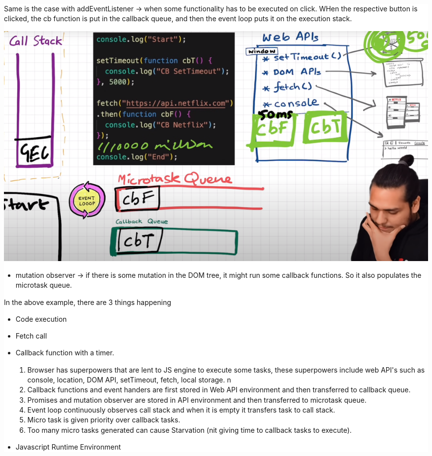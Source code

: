 Same is the case with addEventListener -> when some functionality has to be executed on click. WHen the respective button is clicked, the cb function is put in the callback queue, and then the event loop puts it on the execution stack.

![res/event_loop.png](res/event_loop.png)

- mutation observer -> if there is some mutation in the DOM tree, it might run some callback functions. So it also populates the microtask queue.

In the above example, there are 3 things happening

- Code execution
- Fetch call
- Callback function with a timer.

  1. Browser has superpowers that are lent to JS engine to execute some tasks, these superpowers include web API's such as console, location, DOM API, setTimeout, fetch, local storage.
n
  2. Callback functions and event handers are first stored in Web API environment and then transferred to callback queue.
  3. Promises and mutation observer are stored in API environment and then transferred to microtask queue.
  4. Event loop continuously observes call stack and when it is empty it transfers task to call stack.
  5. Micro task is given priority over callback tasks.
  6. Too many micro tasks generated can cause Starvation (nit giving time to callback tasks to execute).

- Javascript Runtime Environment
